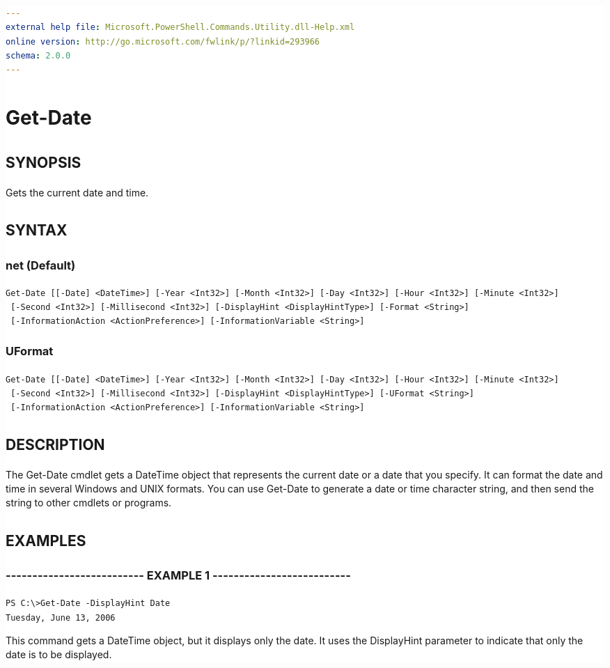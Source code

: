```yaml
---
external help file: Microsoft.PowerShell.Commands.Utility.dll-Help.xml
online version: http://go.microsoft.com/fwlink/p/?linkid=293966
schema: 2.0.0
---
```


# Get-Date
## SYNOPSIS
Gets the current date and time.

## SYNTAX

### net (Default)
```
Get-Date [[-Date] <DateTime>] [-Year <Int32>] [-Month <Int32>] [-Day <Int32>] [-Hour <Int32>] [-Minute <Int32>]
 [-Second <Int32>] [-Millisecond <Int32>] [-DisplayHint <DisplayHintType>] [-Format <String>]
 [-InformationAction <ActionPreference>] [-InformationVariable <String>]
```

### UFormat
```
Get-Date [[-Date] <DateTime>] [-Year <Int32>] [-Month <Int32>] [-Day <Int32>] [-Hour <Int32>] [-Minute <Int32>]
 [-Second <Int32>] [-Millisecond <Int32>] [-DisplayHint <DisplayHintType>] [-UFormat <String>]
 [-InformationAction <ActionPreference>] [-InformationVariable <String>]
```

## DESCRIPTION
The Get-Date cmdlet gets a DateTime object that represents the current date or a date that you specify.
It can format the date and time in several Windows and UNIX formats.
You can use Get-Date to generate a date or time character string, and then send the string to other cmdlets or programs.

## EXAMPLES

### -------------------------- EXAMPLE 1 --------------------------
```
PS C:\>Get-Date -DisplayHint Date
Tuesday, June 13, 2006
```

This command gets a DateTime object, but it displays only the date.
It uses the DisplayHint parameter to indicate that only the date is to be displayed.
